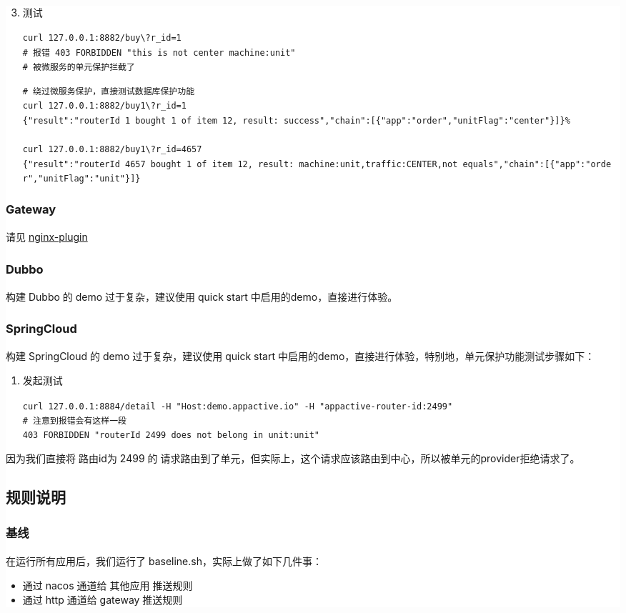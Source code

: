 3. 测试

    ```
    curl 127.0.0.1:8882/buy\?r_id=1 
    # 报错 403 FORBIDDEN "this is not center machine:unit"
    # 被微服务的单元保护拦截了
    ```
    ```
    # 绕过微服务保护，直接测试数据库保护功能
    curl 127.0.0.1:8882/buy1\?r_id=1 
    {"result":"routerId 1 bought 1 of item 12, result: success","chain":[{"app":"order","unitFlag":"center"}]}%
    
    curl 127.0.0.1:8882/buy1\?r_id=4657 
    {"result":"routerId 4657 bought 1 of item 12, result: machine:unit,traffic:CENTER,not equals","chain":[{"app":"order","unitFlag":"unit"}]}
    
    ```

### Gateway

请见 [nginx-plugin](/appactive-gateway/nginx-plugin/Readme.md)

### Dubbo

构建 Dubbo 的 demo 过于复杂，建议使用 quick start 中启用的demo，直接进行体验。

### SpringCloud

构建 SpringCloud 的 demo 过于复杂，建议使用 quick start 中启用的demo，直接进行体验，特别地，单元保护功能测试步骤如下：

1. 发起测试

    ```
    curl 127.0.0.1:8884/detail -H "Host:demo.appactive.io" -H "appactive-router-id:2499"
    # 注意到报错会有这样一段
    403 FORBIDDEN "routerId 2499 does not belong in unit:unit"
    ```

因为我们直接将 路由id为 2499 的 请求路由到了单元，但实际上，这个请求应该路由到中心，所以被单元的provider拒绝请求了。

## 规则说明

### 基线

在运行所有应用后，我们运行了 baseline.sh，实际上做了如下几件事：

- 通过 nacos 通道给 其他应用 推送规则
- 通过 http 通道给 gateway 推送规则
